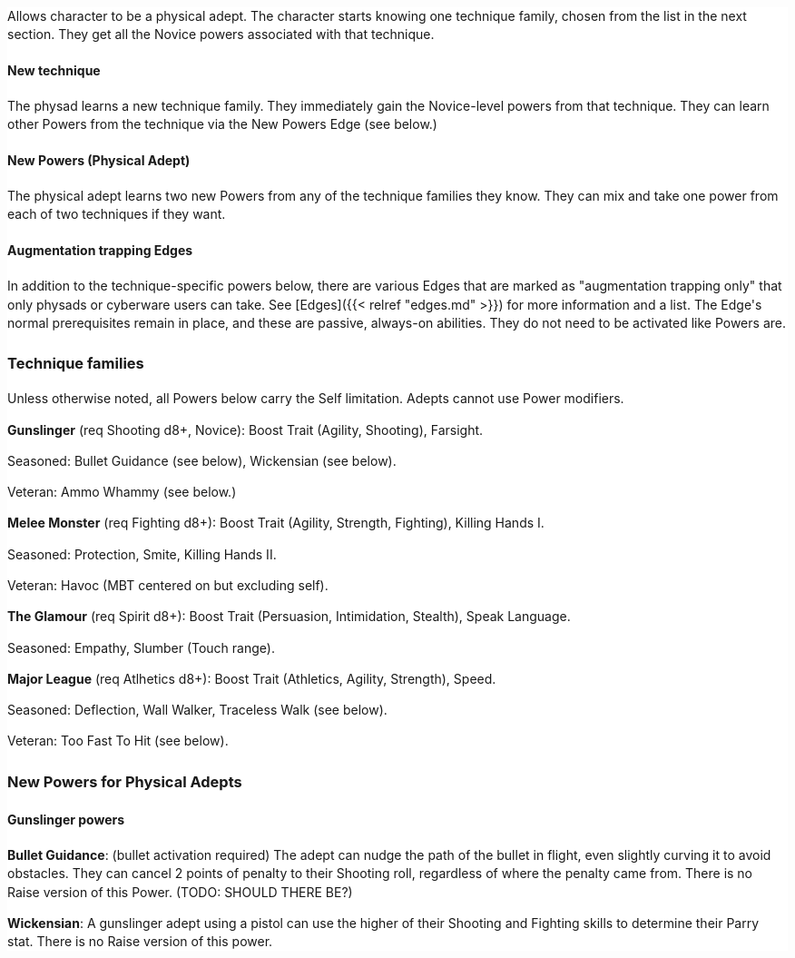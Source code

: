 Allows character to be a physical adept. The character starts knowing one technique family, chosen from the list in the next section. They get all the Novice powers associated with that technique.

#### New technique

The physad learns a new technique family. They immediately gain the Novice-level powers from that technique. They can learn other Powers from the technique via the New Powers Edge (see below.)

#### New Powers (Physical Adept)

The physical adept learns two new Powers from any of the technique families they know. They can mix and take one power from each of two techniques if they want.

#### Augmentation trapping Edges

In addition to the technique-specific powers below, there are various Edges that are marked as "augmentation trapping only" that only physads or cyberware users can take. See [Edges]({{< relref "edges.md" >}}) for more information and a list. The Edge's normal prerequisites remain in place, and these are passive, always-on abilities. They do not need to be activated like Powers are.

### Technique families

Unless otherwise noted, all Powers below carry the Self limitation. Adepts cannot use Power modifiers. 

**Gunslinger** (req Shooting d8+, Novice): Boost Trait (Agility, Shooting), Farsight. 

Seasoned: Bullet Guidance (see below), Wickensian (see below).

Veteran: Ammo Whammy (see below.)

**Melee Monster** (req Fighting d8+): Boost Trait (Agility, Strength, Fighting), Killing Hands I.

Seasoned: Protection, Smite, Killing Hands II.

Veteran: Havoc (MBT centered on but excluding self). 

**The Glamour** (req Spirit d8+): Boost Trait (Persuasion, Intimidation, Stealth), Speak Language.

Seasoned: Empathy, Slumber (Touch range).

**Major League** (req Atlhetics d8+): Boost Trait (Athletics, Agility, Strength), Speed.

Seasoned: Deflection, Wall Walker, Traceless Walk (see below).

Veteran: Too Fast To Hit (see below).

### New Powers for Physical Adepts

#### Gunslinger powers

**Bullet Guidance**: (bullet activation required) The adept can nudge the path of the bullet in flight, even slightly curving it to avoid obstacles. They can cancel 2 points of penalty to their Shooting roll, regardless of where the penalty came from. There is no Raise version of this Power. (TODO: SHOULD THERE BE?)

**Wickensian**: A gunslinger adept using a pistol can use the higher of their Shooting and Fighting skills to determine their Parry stat. There is no Raise version of this power.
